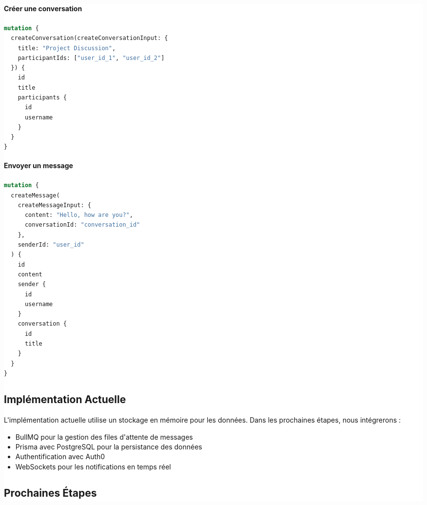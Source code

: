 #### Créer une conversation

```graphql
mutation {
  createConversation(createConversationInput: {
    title: "Project Discussion",
    participantIds: ["user_id_1", "user_id_2"]
  }) {
    id
    title
    participants {
      id
      username
    }
  }
}
```

#### Envoyer un message

```graphql
mutation {
  createMessage(
    createMessageInput: {
      content: "Hello, how are you?",
      conversationId: "conversation_id"
    },
    senderId: "user_id"
  ) {
    id
    content
    sender {
      id
      username
    }
    conversation {
      id
      title
    }
  }
}
```

## Implémentation Actuelle

L'implémentation actuelle utilise un stockage en mémoire pour les données. Dans les prochaines étapes, nous intégrerons :
- BullMQ pour la gestion des files d'attente de messages
- Prisma avec PostgreSQL pour la persistance des données
- Authentification avec Auth0
- WebSockets pour les notifications en temps réel

## Prochaines Étapes
